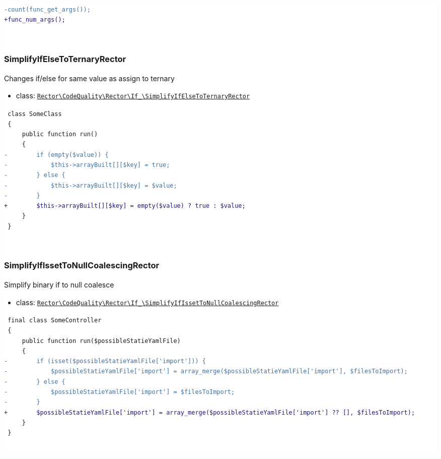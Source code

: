 ```diff
-count(func_get_args());
+func_num_args();
```

<br>

### SimplifyIfElseToTernaryRector

Changes if/else for same value as assign to ternary

- class: [`Rector\CodeQuality\Rector\If_\SimplifyIfElseToTernaryRector`](../rules/CodeQuality/Rector/If_/SimplifyIfElseToTernaryRector.php)

```diff
 class SomeClass
 {
     public function run()
     {
-        if (empty($value)) {
-            $this->arrayBuilt[][$key] = true;
-        } else {
-            $this->arrayBuilt[][$key] = $value;
-        }
+        $this->arrayBuilt[][$key] = empty($value) ? true : $value;
     }
 }
```

<br>

### SimplifyIfIssetToNullCoalescingRector

Simplify binary if to null coalesce

- class: [`Rector\CodeQuality\Rector\If_\SimplifyIfIssetToNullCoalescingRector`](../rules/CodeQuality/Rector/If_/SimplifyIfIssetToNullCoalescingRector.php)

```diff
 final class SomeController
 {
     public function run($possibleStatieYamlFile)
     {
-        if (isset($possibleStatieYamlFile['import'])) {
-            $possibleStatieYamlFile['import'] = array_merge($possibleStatieYamlFile['import'], $filesToImport);
-        } else {
-            $possibleStatieYamlFile['import'] = $filesToImport;
-        }
+        $possibleStatieYamlFile['import'] = array_merge($possibleStatieYamlFile['import'] ?? [], $filesToImport);
     }
 }
```

<br>
